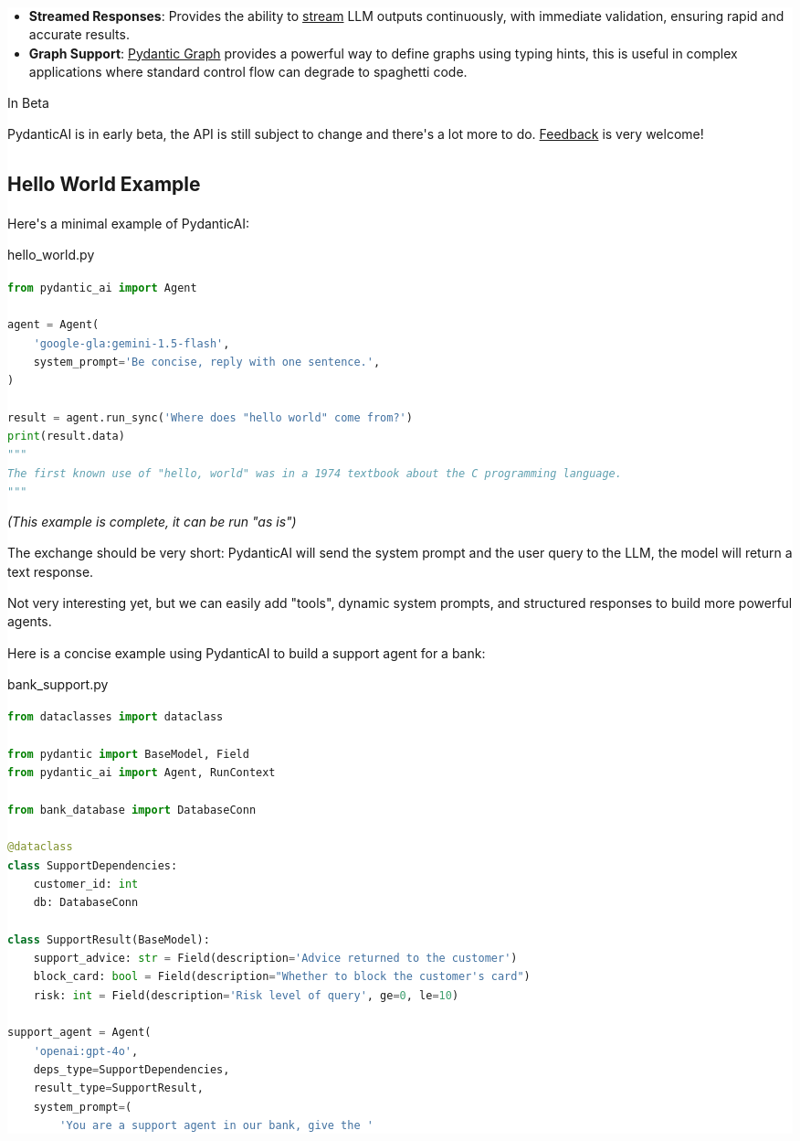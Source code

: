 - **Streamed Responses**: Provides the ability to [stream](https://ai.pydantic.dev/results/#streamed-results) LLM outputs continuously, with immediate validation, ensuring rapid and accurate results.
- **Graph Support**: [Pydantic Graph](https://ai.pydantic.dev/graph/) provides a powerful way to define graphs using typing hints, this is useful in complex applications where standard control flow can degrade to spaghetti code.

In Beta

PydanticAI is in early beta, the API is still subject to change and there's a lot more to do. [Feedback](https://github.com/pydantic/pydantic-ai/issues) is very welcome!

## Hello World Example

Here's a minimal example of PydanticAI:

hello\_world.py

```python
from pydantic_ai import Agent

agent = Agent(  
    'google-gla:gemini-1.5-flash',
    system_prompt='Be concise, reply with one sentence.',  
)

result = agent.run_sync('Where does "hello world" come from?')  
print(result.data)
"""
The first known use of "hello, world" was in a 1974 textbook about the C programming language.
"""
```

*(This example is complete, it can be run "as is")*

The exchange should be very short: PydanticAI will send the system prompt and the user query to the LLM, the model will return a text response.

Not very interesting yet, but we can easily add "tools", dynamic system prompts, and structured responses to build more powerful agents.

Here is a concise example using PydanticAI to build a support agent for a bank:

bank\_support.py

```python
from dataclasses import dataclass

from pydantic import BaseModel, Field
from pydantic_ai import Agent, RunContext

from bank_database import DatabaseConn

@dataclass
class SupportDependencies:  
    customer_id: int
    db: DatabaseConn  

class SupportResult(BaseModel):  
    support_advice: str = Field(description='Advice returned to the customer')
    block_card: bool = Field(description="Whether to block the customer's card")
    risk: int = Field(description='Risk level of query', ge=0, le=10)

support_agent = Agent(  
    'openai:gpt-4o',  
    deps_type=SupportDependencies,
    result_type=SupportResult,  
    system_prompt=(  
        'You are a support agent in our bank, give the '
```
